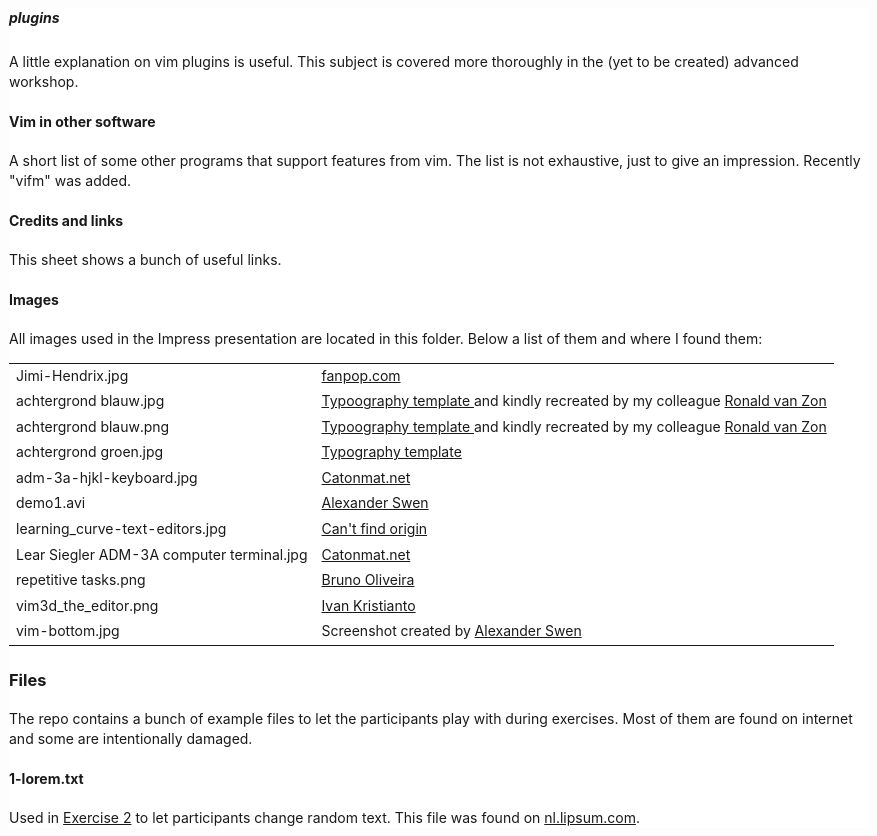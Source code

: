 ##### plugins

A little explanation on vim plugins is useful. This subject is covered more thoroughly in the (yet to be created) advanced workshop.

#### Vim in other software

A short list of some other programs that support features from vim. The list is not exhaustive, just to give an impression. Recently "vifm" was added.

#### Credits and links

This sheet shows a bunch of useful links.

#### Images

All images used in the Impress presentation are located in this folder. Below a list of them and where I found them:
<table>
  <tr><td>Jimi-Hendrix.jpg</td><td><a href="http://images2.fanpop.com/images/photos/5000000/Jimi-Hendrix-jimi-hendrix-5029449-1024-768.jpg">fanpop.com</a></td></tr>
  <tr><td>achtergrond blauw.jpg</td><td><a href="http://templates.libreoffice.org/template-center/typography">Typoography template </a>and kindly recreated by my colleague <a href="https://github.com/dreagle">Ronald van Zon</a></td></tr>
  <tr><td>achtergrond blauw.png</td><td><a href="http://templates.libreoffice.org/template-center/typography">Typoography template </a>and kindly recreated by my colleague <a href="https://github.com/dreagle">Ronald van Zon</a></td></tr>
  <tr><td>achtergrond groen.jpg</td><td><a href="http://templates.libreoffice.org/template-center/typography">Typography template</a></td></tr>
  <tr><td>adm-3a-hjkl-keyboard.jpg</td><td><a href="http://www.catonmat.net/blog/why-vim-uses-hjkl-as-arrow-keys/">Catonmat.net</a></td></tr>
  <tr><td>demo1.avi</td><td><a href="https://github.com/aswen">Alexander Swen</a></td></tr>
  <tr><td>learning_curve-text-editors.jpg</td><td><a href="https://www.google.com/search?site=&tbm=isch&source=hp&biw=1148&bih=957&q=%22classical+learning+curves+for+some+common+editors%22&oq=%22classical+learning+curves+for+some+common+editors%22">Can't find origin</a></td></tr>
  <tr><td>Lear Siegler ADM-3A computer terminal.jpg</td><td><a href="http://www.catonmat.net/blog/why-vim-uses-hjkl-as-arrow-keys/">Catonmat.net</a></td></tr>
  <tr><td>repetitive tasks.png</td><td><a href="https://plus.google.com/+BrunoOliveira/posts/MGxauXypb1Y">Bruno Oliveira</a></td></tr>
  <tr><td>vim3d_the_editor.png</td><td><a href="http://www.ivankristianto.com/vi-and-vim-editor-cheat-sheet-pdf/">Ivan Kristianto</a></td></tr>
  <tr><td>vim-bottom.jpg</td><td>Screenshot created by <a href="https://github.com/aswen">Alexander Swen</a></td></tr>
</table>

### Files

The repo contains a bunch of example files to let the participants play with during exercises. Most of them are found on internet and some are intentionally damaged.

#### 1-lorem.txt

Used in [Exercise 2](/README.md/#exercise-2-get-used-to-motions-and-operators) to let participants change random text.
This file was found on [nl.lipsum.com][lipsum].


[Joel]: https://github.com/jstemmer "Joël Stemmer"
[nedap]: http://www.nedap.com/ "Nedap"
[nedap_vim_workshop]: https://github.com/nedap/vim-workshop "Nedap's Vim workshop repo"
[cheat]: http://vimcheatsheet.com "Vim cheat-sheet"
[presenter]: http://www.logitech.com/nl-nl/mice-pointers/presenter "Logitech Presenter"
[yehuda]: http://yehudakatz.com/2010/07/29/everyone-who-tried-to-convince-me-to-use-vim-was-wrong/ "Everyone Who Tried to Convince Me to use Vim was Wrong"
[catonmat]: http://www.catonmat.net/blog/why-vim-uses-hjkl-as-arrow-keys "Here is why vim uses the hjkl keys as arrow keys"
[sublime]: http://www.sublimetext.com "Sublime text"
[lipsum]: http://nl.lipsum.com/intro "Lipsum.com"
[sinatra_origin]: http://www.sinatrarb.com/intro "Sinatrarb"
[boiler_origin]: https://github.com/imakewebthings/deck.js/blob/master/boilerplate.html "Imakewebthings deck.js"
[string_calc_origin]: https://github.com/katacasts/string_calculator/blob/master/spec/string_calculator_spec.rb "Katacasts string calculator"
[mailme]: mailto:vim@swen.nu "my mailaddress"
[vimorg]: http://www.vim.org "Vim.org"
[vimcast]: http://www.vimcasts.org "Vimcasts.org"
[cheat]: http://vimcheatsheet.com "Vim Cheatsheet"
[vimgolf]: http://vimgolf.com "Vim Golf"
[vimadventures]: http://vim-adventures.com "Vim adventures"
[tpope]: http://github.com/tpope
[zzapper]: http://zzapper.co.uk/vimtips.html "Vim tips from zzapper"